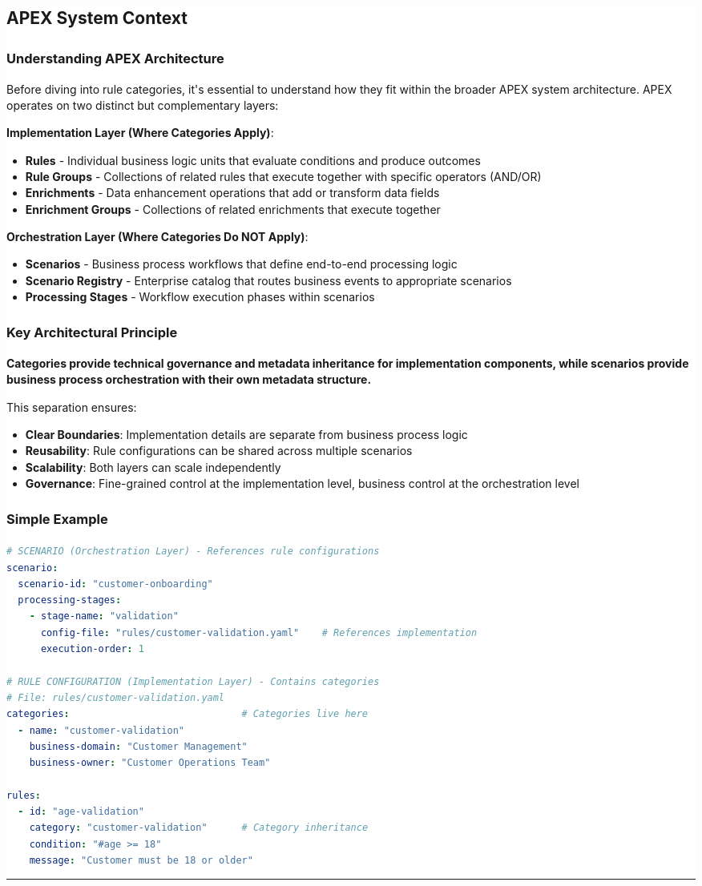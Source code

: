 
## APEX System Context

### Understanding APEX Architecture

Before diving into rule categories, it's essential to understand how they fit within the broader APEX system architecture. APEX operates on two distinct but complementary layers:

**Implementation Layer (Where Categories Apply)**:
- **Rules** - Individual business logic units that evaluate conditions and produce outcomes
- **Rule Groups** - Collections of related rules that execute together with specific operators (AND/OR)
- **Enrichments** - Data enhancement operations that add or transform data fields
- **Enrichment Groups** - Collections of related enrichments that execute together

**Orchestration Layer (Where Categories Do NOT Apply)**:
- **Scenarios** - Business process workflows that define end-to-end processing logic
- **Scenario Registry** - Enterprise catalog that routes business events to appropriate scenarios
- **Processing Stages** - Workflow execution phases within scenarios

### Key Architectural Principle

**Categories provide technical governance and metadata inheritance for implementation components, while scenarios provide business process orchestration with their own metadata structure.**

This separation ensures:
- **Clear Boundaries**: Implementation details are separate from business process logic
- **Reusability**: Rule configurations can be shared across multiple scenarios
- **Scalability**: Both layers can scale independently
- **Governance**: Fine-grained control at the implementation level, business control at the orchestration level

### Simple Example

```yaml
# SCENARIO (Orchestration Layer) - References rule configurations
scenario:
  scenario-id: "customer-onboarding"
  processing-stages:
    - stage-name: "validation"
      config-file: "rules/customer-validation.yaml"    # References implementation
      execution-order: 1

# RULE CONFIGURATION (Implementation Layer) - Contains categories
# File: rules/customer-validation.yaml
categories:                              # Categories live here
  - name: "customer-validation"
    business-domain: "Customer Management"
    business-owner: "Customer Operations Team"

rules:
  - id: "age-validation"
    category: "customer-validation"      # Category inheritance
    condition: "#age >= 18"
    message: "Customer must be 18 or older"
```

---
